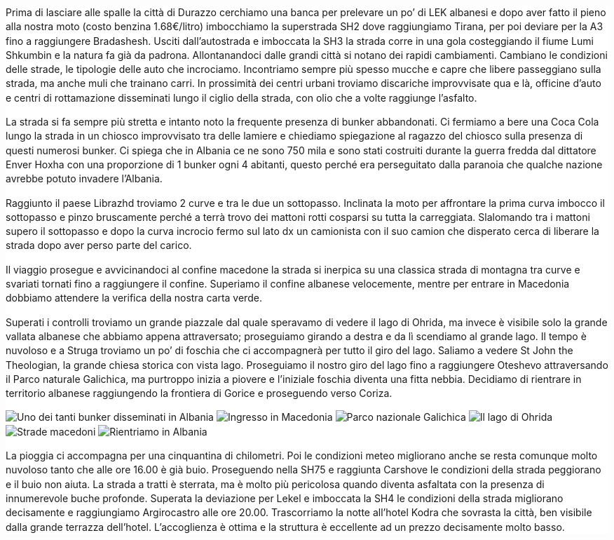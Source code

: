 Prima di lasciare alle spalle la città di Durazzo cerchiamo una banca per prelevare un po’ di LEK albanesi e dopo aver fatto il pieno alla nostra moto (costo benzina 1.68€/litro) imbocchiamo la superstrada SH2 dove raggiungiamo Tirana, per poi deviare per la A3 fino a raggiungere Bradashesh. Usciti dall’autostrada e imboccata la SH3 la strada corre in una gola costeggiando il fiume Lumi Shkumbin e la natura fa già da padrona. Allontanandoci dalle grandi città si notano dei rapidi cambiamenti. Cambiano le condizioni delle strade, le tipologie delle auto che incrociamo. Incontriamo sempre più spesso mucche e capre che libere passeggiano sulla strada, ma anche muli che trainano carri. In prossimità dei centri urbani troviamo discariche improvvisate qua e là, officine d’auto e centri di rottamazione disseminati lungo il ciglio della strada, con olio che a volte raggiunge l’asfalto.

La strada si fa sempre più stretta e intanto noto la frequente presenza di bunker abbandonati. Ci fermiamo a bere una Coca Cola lungo la strada in un chiosco improvvisato tra delle lamiere e chiediamo spiegazione al ragazzo del chiosco sulla presenza di questi numerosi bunker. Ci spiega che in Albania ce ne sono 750 mila e sono stati costruiti durante la guerra fredda dal dittatore Enver Hoxha con una proporzione di 1 bunker ogni 4 abitanti, questo perché era perseguitato dalla paranoia che qualche nazione avrebbe potuto invadere l’Albania.

Raggiunto il paese Librazhd troviamo 2 curve e tra le due un sottopasso. Inclinata la moto per affrontare la prima curva imbocco il sottopasso e pinzo bruscamente perché a terrà trovo dei mattoni rotti cosparsi su tutta la carreggiata. Slalomando tra i mattoni supero il sottopasso e dopo la curva incrocio fermo sul lato dx un camionista con il suo camion che disperato cerca di liberare la strada dopo aver perso parte del carico.

Il viaggio prosegue e avvicinandoci al confine macedone la strada si inerpica su una classica strada di montagna tra curve e svariati tornati fino a raggiungere il confine. Superiamo il confine albanese velocemente, mentre per entrare in Macedonia dobbiamo attendere la verifica della nostra carta verde.

Superati i controlli troviamo un grande piazzale dal quale speravamo di vedere il lago di Ohrida, ma invece è visibile solo la grande vallata albanese che abbiamo appena attraversato; proseguiamo girando a destra e da lì scendiamo al grande lago. Il tempo è nuvoloso e a Struga troviamo un po’ di foschia che ci accompagnerà per tutto il giro del lago. Saliamo a vedere St John the Theologian, la grande chiesa storica con vista lago. Proseguiamo il nostro giro del lago fino a raggiungere Oteshevo attraversando il Parco naturale Galichica, ma purtroppo inizia a piovere e l’iniziale foschia diventa una fitta nebbia. Decidiamo di rientrare in territorio albanese raggiungendo la frontiera di Gorice e proseguendo verso Coriza.

![Uno dei tanti bunker disseminati in Albania](/assets/uploads/2018/11/weekend-in-albania/galleries/MIRAL-Albania-40.jpg "Uno dei tanti bunker disseminati in Albania")
![Ingresso in Macedonia](/assets/uploads/2018/11/weekend-in-albania/galleries/MIRAL-Albania-4.jpg "Ingresso in Macedonia")
![Parco nazionale Galichica](/assets/uploads/2018/11/weekend-in-albania/galleries/MIRAL-Albania-5.jpg "Parco nazionale Galichica")
![Il lago di Ohrida](/assets/uploads/2018/11/weekend-in-albania/galleries/MIRAL-Albania-6.jpg "Il lago di Ohrida")
![Strade macedoni](/assets/uploads/2018/11/weekend-in-albania/galleries/MIRAL-Albania-7.jpg "Strade macedoni")
![Rientriamo in Albania](/assets/uploads/2018/11/weekend-in-albania/galleries/MIRAL-Albania-8.jpg "Rientriamo in Albania")

La pioggia ci accompagna per una cinquantina di chilometri. Poi le condizioni meteo migliorano anche se resta comunque molto nuvoloso tanto che alle ore 16.00 è già buio. Proseguendo nella SH75 e raggiunta Carshove le condizioni della strada peggiorano e il buio non aiuta. La strada a tratti è sterrata, ma è molto più pericolosa quando diventa asfaltata con la presenza di innumerevole buche profonde. Superata la deviazione per Lekel e imboccata la SH4 le condizioni della strada migliorano decisamente e raggiungiamo Argirocastro alle ore 20.00. Trascorriamo la notte all’hotel Kodra che sovrasta la città, ben visibile dalla grande terrazza dell’hotel. L’accoglienza è ottima e la struttura è eccellente ad un prezzo decisamente molto basso.

